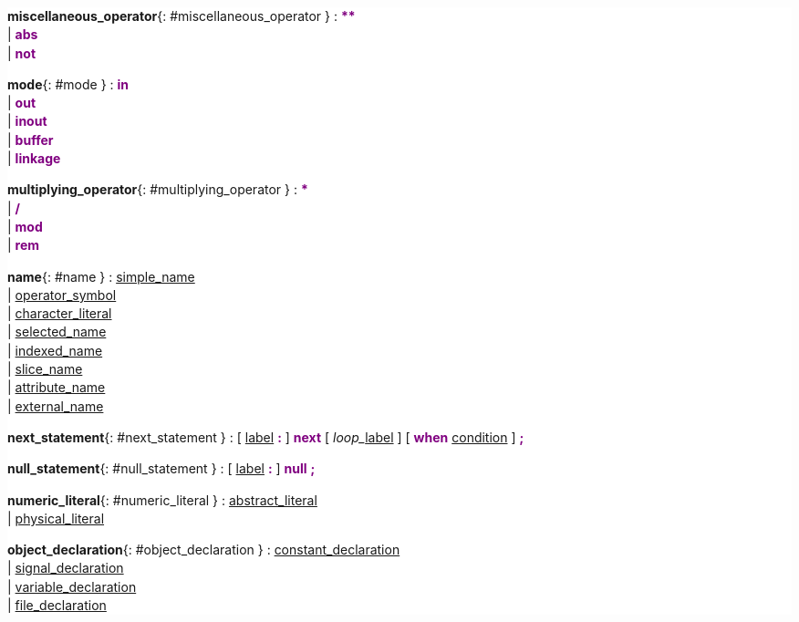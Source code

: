 **miscellaneous_operator**{: #miscellaneous_operator }
:	<font color="purple"><b>\*\*</b></font>   
        | <font color="purple"><b>abs</b></font>   
        | <font color="purple"><b>not</b></font> 
  
**mode**{: #mode }
:	<font color="purple"><b>in</b></font>   
        | <font color="purple"><b>out</b></font>   
        | <font color="purple"><b>inout</b></font>   
        | <font color="purple"><b>buffer</b></font>   
        | <font color="purple"><b>linkage</b></font> 
  
**multiplying_operator**{: #multiplying_operator }
:	<font color="purple"><b>\*</b></font>   
        | <font color="purple"><b>/</b></font>   
        | <font color="purple"><b>mod</b></font>   
        | <font color="purple"><b>rem</b></font> 
  
**name**{: #name }
:	<a href="#simple_name">simple_name</a>   
        | <a href="#operator_symbol">operator_symbol</a>   
        | <a href="#character_literal">character_literal</a>   
        | <a href="#selected_name">selected_name</a>   
        | <a href="#indexed_name">indexed_name</a>   
        | <a href="#slice_name">slice_name</a>   
        | <a href="#attribute_name">attribute_name</a>   
        | <a href="#external_name">external_name</a> 
  
**next_statement**{: #next_statement }
:	 \[ <a href="#label">label</a> <font color="purple"><b>:</b></font>  ]  <font color="purple"><b>next</b></font>  \[ <em>loop_</em><a href="#label">label</a>  ]   \[ <font color="purple"><b>when</b></font> <a href="#condition">condition</a>  ]  <font color="purple"><b>;</b></font> 
  
**null_statement**{: #null_statement }
:	 \[ <a href="#label">label</a> <font color="purple"><b>:</b></font>  ]  <font color="purple"><b>null</b></font> <font color="purple"><b>;</b></font> 
  
**numeric_literal**{: #numeric_literal }
:	<a href="#abstract_literal">abstract_literal</a>   
        | <a href="#physical_literal">physical_literal</a> 
  
**object_declaration**{: #object_declaration }
:	<a href="#constant_declaration">constant_declaration</a>   
        | <a href="#signal_declaration">signal_declaration</a>   
        | <a href="#variable_declaration">variable_declaration</a>   
        | <a href="#file_declaration">file_declaration</a> 
  